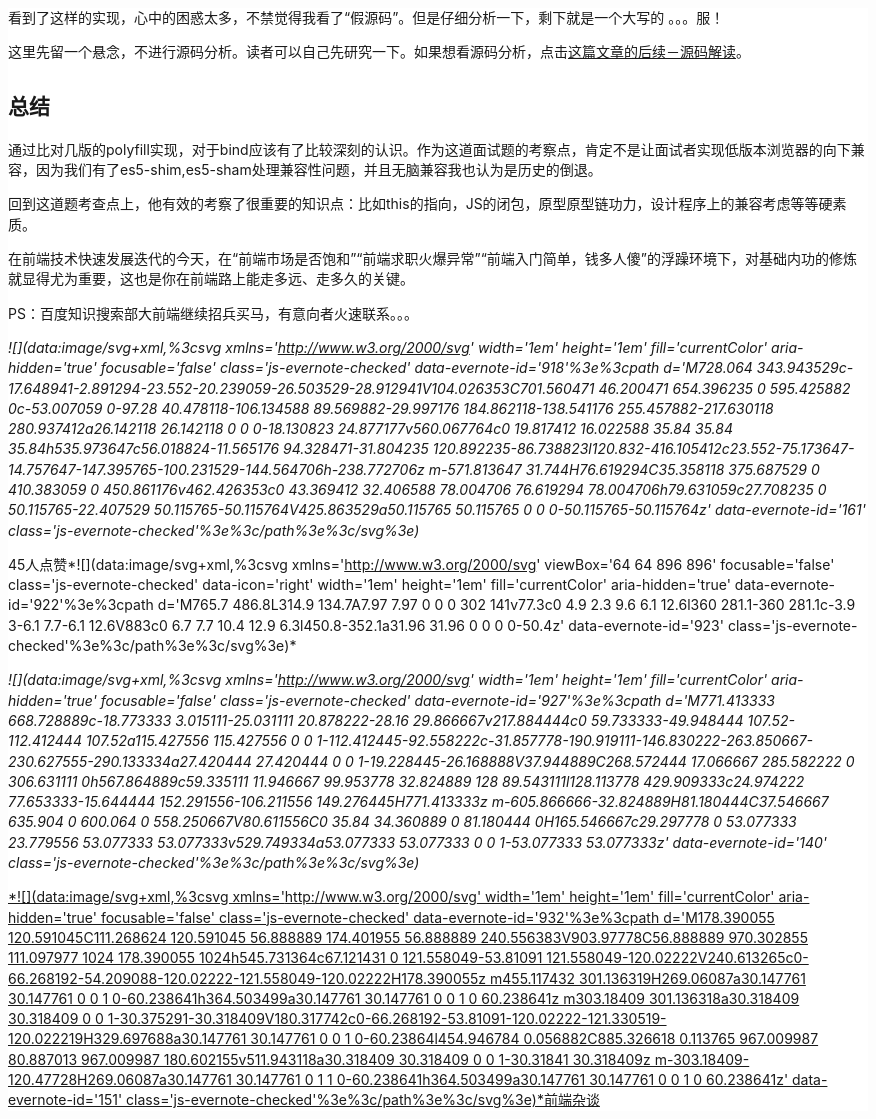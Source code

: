 看到了这样的实现，心中的困惑太多，不禁觉得我看了“假源码”。但是仔细分析一下，剩下就是一个大写的 。。。服！

这里先留一个悬念，不进行源码分析。读者可以自己先研究一下。如果想看源码分析，点击[这篇文章的后续－源码解读](https://www.jianshu.com/p/3d4e8e2592a8)。

## 总结

通过比对几版的polyfill实现，对于bind应该有了比较深刻的认识。作为这道面试题的考察点，肯定不是让面试者实现低版本浏览器的向下兼容，因为我们有了es5-shim,es5-sham处理兼容性问题，并且无脑兼容我也认为是历史的倒退。

回到这道题考查点上，他有效的考察了很重要的知识点：比如this的指向，JS的闭包，原型原型链功力，设计程序上的兼容考虑等等硬素质。

在前端技术快速发展迭代的今天，在“前端市场是否饱和”“前端求职火爆异常”“前端入门简单，钱多人傻”的浮躁环境下，对基础内功的修炼就显得尤为重要，这也是你在前端路上能走多远、走多久的关键。

PS：百度知识搜索部大前端继续招兵买马，有意向者火速联系。。。

*![](data:image/svg+xml,%3csvg xmlns='http://www.w3.org/2000/svg' width='1em' height='1em' fill='currentColor' aria-hidden='true' focusable='false' class='js-evernote-checked' data-evernote-id='918'%3e%3cpath d='M728.064 343.943529c-17.648941-2.891294-23.552-20.239059-26.503529-28.912941V104.026353C701.560471 46.200471 654.396235 0 595.425882 0c-53.007059 0-97.28 40.478118-106.134588 89.569882-29.997176 184.862118-138.541176 255.457882-217.630118 280.937412a26.142118 26.142118 0 0 0-18.130823 24.877177v560.067764c0 19.817412 16.022588 35.84 35.84 35.84h535.973647c56.018824-11.565176 94.328471-31.804235 120.892235-86.738823l120.832-416.105412c23.552-75.173647-14.757647-147.395765-100.231529-144.564706h-238.772706z m-571.813647 31.744H76.619294C35.358118 375.687529 0 410.383059 0 450.861176v462.426353c0 43.369412 32.406588 78.004706 76.619294 78.004706h79.631059c27.708235 0 50.115765-22.407529 50.115765-50.115764V425.863529a50.115765 50.115765 0 0 0-50.115765-50.115764z' data-evernote-id='161' class='js-evernote-checked'%3e%3c/path%3e%3c/svg%3e)*

45人点赞*![](data:image/svg+xml,%3csvg xmlns='http://www.w3.org/2000/svg' viewBox='64 64 896 896' focusable='false' class='js-evernote-checked' data-icon='right' width='1em' height='1em' fill='currentColor' aria-hidden='true' data-evernote-id='922'%3e%3cpath d='M765.7 486.8L314.9 134.7A7.97 7.97 0 0 0 302 141v77.3c0 4.9 2.3 9.6 6.1 12.6l360 281.1-360 281.1c-3.9 3-6.1 7.7-6.1 12.6V883c0 6.7 7.7 10.4 12.9 6.3l450.8-352.1a31.96 31.96 0 0 0 0-50.4z' data-evernote-id='923' class='js-evernote-checked'%3e%3c/path%3e%3c/svg%3e)*

*![](data:image/svg+xml,%3csvg xmlns='http://www.w3.org/2000/svg' width='1em' height='1em' fill='currentColor' aria-hidden='true' focusable='false' class='js-evernote-checked' data-evernote-id='927'%3e%3cpath d='M771.413333 668.728889c-18.773333 3.015111-25.031111 20.878222-28.16 29.866667v217.884444c0 59.733333-49.948444 107.52-112.412444 107.52a115.427556 115.427556 0 0 1-112.412445-92.558222c-31.857778-190.919111-146.830222-263.850667-230.627555-290.133334a27.420444 27.420444 0 0 1-19.228445-26.168888V37.944889C268.572444 17.066667 285.582222 0 306.631111 0h567.864889c59.335111 11.946667 99.953778 32.824889 128 89.543111l128.113778 429.909333c24.974222 77.653333-15.644444 152.291556-106.211556 149.276445H771.413333z m-605.866666-32.824889H81.180444C37.546667 635.904 0 600.064 0 558.250667V80.611556C0 35.84 34.360889 0 81.180444 0H165.546667c29.297778 0 53.077333 23.779556 53.077333 53.077333v529.749334a53.077333 53.077333 0 0 1-53.077333 53.077333z' data-evernote-id='140' class='js-evernote-checked'%3e%3c/path%3e%3c/svg%3e)*

[*![](data:image/svg+xml,%3csvg xmlns='http://www.w3.org/2000/svg' width='1em' height='1em' fill='currentColor' aria-hidden='true' focusable='false' class='js-evernote-checked' data-evernote-id='932'%3e%3cpath d='M178.390055 120.591045C111.268624 120.591045 56.888889 174.401955 56.888889 240.556383V903.97778C56.888889 970.302855 111.097977 1024 178.390055 1024h545.731364c67.121431 0 121.558049-53.81091 121.558049-120.02222V240.613265c0-66.268192-54.209088-120.02222-121.558049-120.02222H178.390055z m455.117432 301.136319H269.06087a30.147761 30.147761 0 0 1 0-60.238641h364.503499a30.147761 30.147761 0 0 1 0 60.238641z m303.18409 301.136318a30.318409 30.318409 0 0 1-30.375291-30.318409V180.317742c0-66.268192-53.81091-120.02222-121.330519-120.022219H329.697688a30.147761 30.147761 0 0 1 0-60.23864l454.946784 0.056882C885.326618 0.113765 967.009987 80.887013 967.009987 180.602155v511.943118a30.318409 30.318409 0 0 1-30.31841 30.318409z m-303.18409-120.47728H269.06087a30.147761 30.147761 0 1 1 0-60.238641h364.503499a30.147761 30.147761 0 0 1 0 60.238641z' data-evernote-id='151' class='js-evernote-checked'%3e%3c/path%3e%3c/svg%3e)*前端杂谈](https://www.jianshu.com/nb/9051203)
